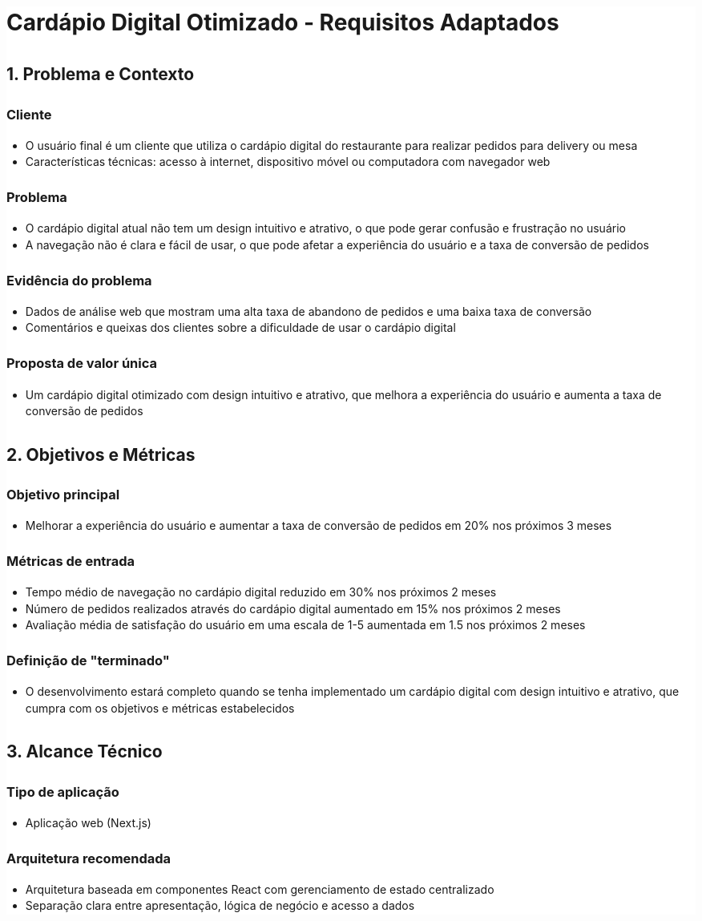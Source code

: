 # Cardápio Digital Otimizado - Requisitos Adaptados

## 1. Problema e Contexto

### Cliente
- O usuário final é um cliente que utiliza o cardápio digital do restaurante para realizar pedidos para delivery ou mesa
- Características técnicas: acesso à internet, dispositivo móvel ou computadora com navegador web

### Problema
- O cardápio digital atual não tem um design intuitivo e atrativo, o que pode gerar confusão e frustração no usuário
- A navegação não é clara e fácil de usar, o que pode afetar a experiência do usuário e a taxa de conversão de pedidos

### Evidência do problema
- Dados de análise web que mostram uma alta taxa de abandono de pedidos e uma baixa taxa de conversão
- Comentários e queixas dos clientes sobre a dificuldade de usar o cardápio digital

### Proposta de valor única
- Um cardápio digital otimizado com design intuitivo e atrativo, que melhora a experiência do usuário e aumenta a taxa de conversão de pedidos

## 2. Objetivos e Métricas

### Objetivo principal
- Melhorar a experiência do usuário e aumentar a taxa de conversão de pedidos em 20% nos próximos 3 meses

### Métricas de entrada
- Tempo médio de navegação no cardápio digital reduzido em 30% nos próximos 2 meses
- Número de pedidos realizados através do cardápio digital aumentado em 15% nos próximos 2 meses
- Avaliação média de satisfação do usuário em uma escala de 1-5 aumentada em 1.5 nos próximos 2 meses

### Definição de "terminado"
- O desenvolvimento estará completo quando se tenha implementado um cardápio digital com design intuitivo e atrativo, que cumpra com os objetivos e métricas estabelecidos

## 3. Alcance Técnico

### Tipo de aplicação
- Aplicação web (Next.js)

### Arquitetura recomendada
- Arquitetura baseada em componentes React com gerenciamento de estado centralizado
- Separação clara entre apresentação, lógica de negócio e acesso a dados
